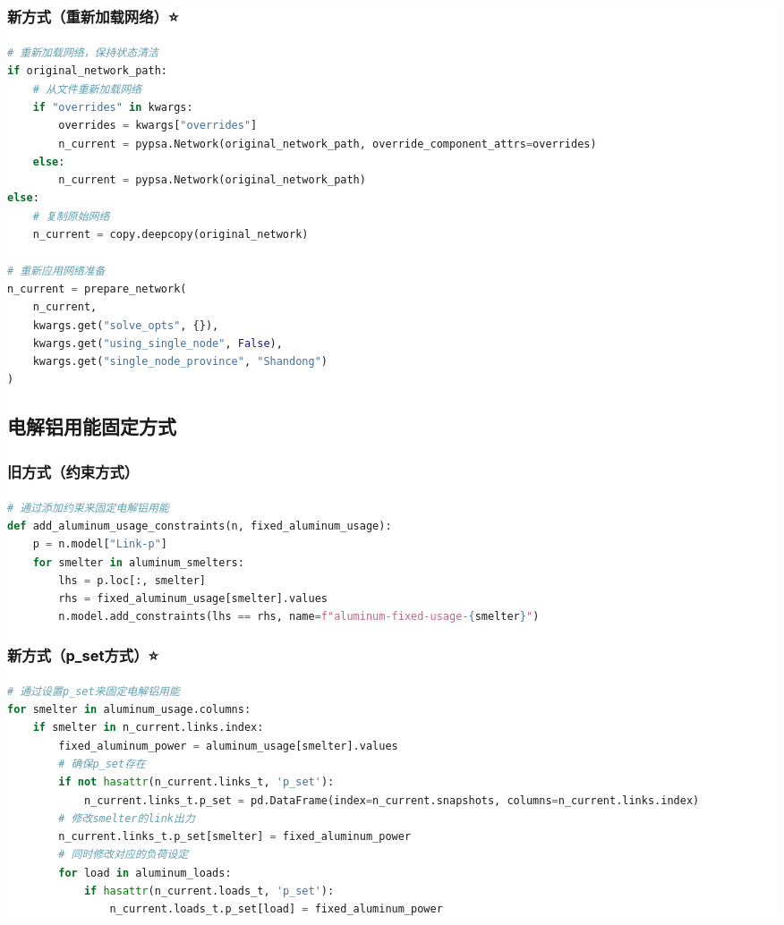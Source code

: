 ### 新方式（重新加载网络）⭐
```python
# 重新加载网络，保持状态清洁
if original_network_path:
    # 从文件重新加载网络
    if "overrides" in kwargs:
        overrides = kwargs["overrides"]
        n_current = pypsa.Network(original_network_path, override_component_attrs=overrides)
    else:
        n_current = pypsa.Network(original_network_path)
else:
    # 复制原始网络
    n_current = copy.deepcopy(original_network)

# 重新应用网络准备
n_current = prepare_network(
    n_current,
    kwargs.get("solve_opts", {}),
    kwargs.get("using_single_node", False),
    kwargs.get("single_node_province", "Shandong")
)
```

## 电解铝用能固定方式

### 旧方式（约束方式）
```python
# 通过添加约束来固定电解铝用能
def add_aluminum_usage_constraints(n, fixed_aluminum_usage):
    p = n.model["Link-p"]
    for smelter in aluminum_smelters:
        lhs = p.loc[:, smelter]
        rhs = fixed_aluminum_usage[smelter].values
        n.model.add_constraints(lhs == rhs, name=f"aluminum-fixed-usage-{smelter}")
```

### 新方式（p_set方式）⭐
```python
# 通过设置p_set来固定电解铝用能
for smelter in aluminum_usage.columns:
    if smelter in n_current.links.index:
        fixed_aluminum_power = aluminum_usage[smelter].values
        # 确保p_set存在
        if not hasattr(n_current.links_t, 'p_set'):
            n_current.links_t.p_set = pd.DataFrame(index=n_current.snapshots, columns=n_current.links.index)
        # 修改smelter的link出力
        n_current.links_t.p_set[smelter] = fixed_aluminum_power
        # 同时修改对应的负荷设定
        for load in aluminum_loads:
            if hasattr(n_current.loads_t, 'p_set'):
                n_current.loads_t.p_set[load] = fixed_aluminum_power
```
